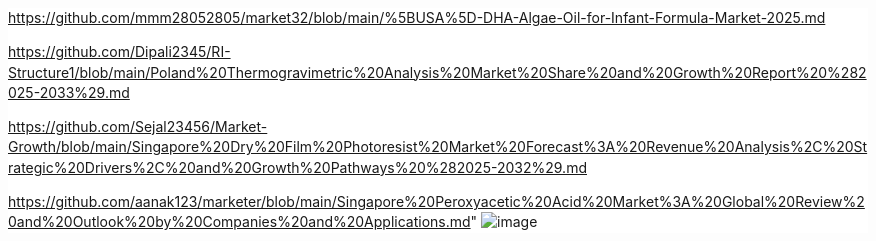 <a href=https://github.com/mmm28052805/market32/blob/main/%5BUSA%5D-DHA-Algae-Oil-for-Infant-Formula-Market-2025.md>https://github.com/mmm28052805/market32/blob/main/%5BUSA%5D-DHA-Algae-Oil-for-Infant-Formula-Market-2025.md</a>

<a href=https://github.com/Dipali2345/RI-Structure1/blob/main/Poland%20Thermogravimetric%20Analysis%20Market%20Share%20and%20Growth%20Report%20%282025-2033%29.md>https://github.com/Dipali2345/RI-Structure1/blob/main/Poland%20Thermogravimetric%20Analysis%20Market%20Share%20and%20Growth%20Report%20%282025-2033%29.md</a>

<a href=https://github.com/Sejal23456/Market-Growth/blob/main/Singapore%20Dry%20Film%20Photoresist%20Market%20Forecast%3A%20Revenue%20Analysis%2C%20Strategic%20Drivers%2C%20and%20Growth%20Pathways%20%282025-2032%29.md>https://github.com/Sejal23456/Market-Growth/blob/main/Singapore%20Dry%20Film%20Photoresist%20Market%20Forecast%3A%20Revenue%20Analysis%2C%20Strategic%20Drivers%2C%20and%20Growth%20Pathways%20%282025-2032%29.md</a>

<a href=https://github.com/aanak123/marketer/blob/main/Singapore%20Peroxyacetic%20Acid%20Market%3A%20Global%20Review%20and%20Outlook%20by%20Companies%20and%20Applications.md>https://github.com/aanak123/marketer/blob/main/Singapore%20Peroxyacetic%20Acid%20Market%3A%20Global%20Review%20and%20Outlook%20by%20Companies%20and%20Applications.md</a>"
![image](https://github.com/user-attachments/assets/64df9919-a512-43fe-85b9-10078d18b434)

